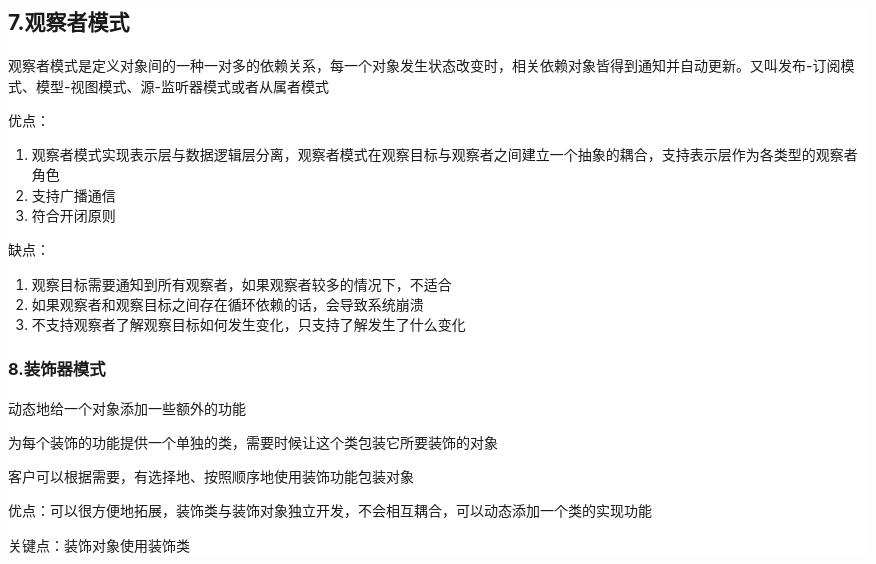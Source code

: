 ## 7.观察者模式

观察者模式是定义对象间的一种一对多的依赖关系，每一个对象发生状态改变时，相关依赖对象皆得到通知并自动更新。又叫发布-订阅模式、模型-视图模式、源-监听器模式或者从属者模式

优点：

1. 观察者模式实现表示层与数据逻辑层分离，观察者模式在观察目标与观察者之间建立一个抽象的耦合，支持表示层作为各类型的观察者角色
2. 支持广播通信
3. 符合开闭原则

缺点：

1. 观察目标需要通知到所有观察者，如果观察者较多的情况下，不适合
2. 如果观察者和观察目标之间存在循环依赖的话，会导致系统崩溃
3. 不支持观察者了解观察目标如何发生变化，只支持了解发生了什么变化

### 8.装饰器模式

动态地给一个对象添加一些额外的功能

为每个装饰的功能提供一个单独的类，需要时候让这个类包装它所要装饰的对象

客户可以根据需要，有选择地、按照顺序地使用装饰功能包装对象

优点：可以很方便地拓展，装饰类与装饰对象独立开发，不会相互耦合，可以动态添加一个类的实现功能

关键点：装饰对象使用装饰类
















































